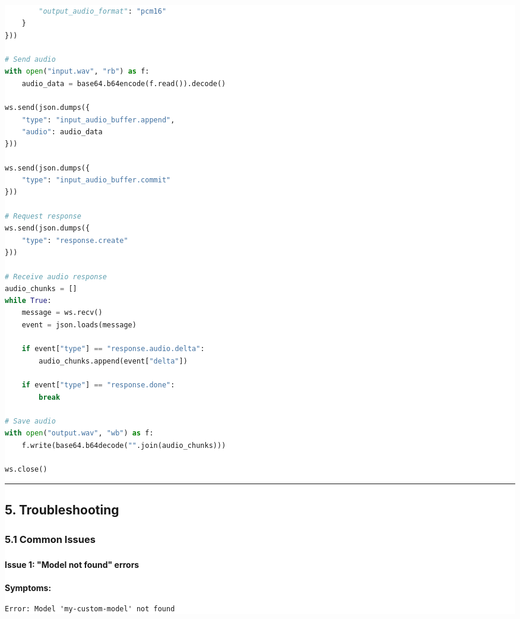 ```python
        "output_audio_format": "pcm16"
    }
}))

# Send audio
with open("input.wav", "rb") as f:
    audio_data = base64.b64encode(f.read()).decode()

ws.send(json.dumps({
    "type": "input_audio_buffer.append",
    "audio": audio_data
}))

ws.send(json.dumps({
    "type": "input_audio_buffer.commit"
}))

# Request response
ws.send(json.dumps({
    "type": "response.create"
}))

# Receive audio response
audio_chunks = []
while True:
    message = ws.recv()
    event = json.loads(message)

    if event["type"] == "response.audio.delta":
        audio_chunks.append(event["delta"])

    if event["type"] == "response.done":
        break

# Save audio
with open("output.wav", "wb") as f:
    f.write(base64.b64decode("".join(audio_chunks)))

ws.close()
```

---

## 5. Troubleshooting

### 5.1 Common Issues

#### Issue 1: "Model not found" errors

**Symptoms:**
```
Error: Model 'my-custom-model' not found
```
